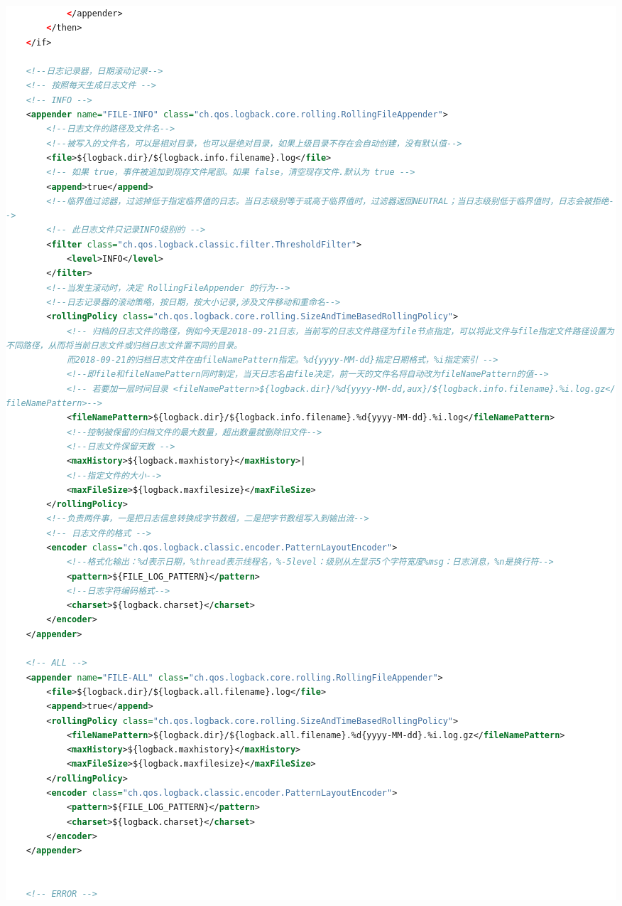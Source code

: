 ```xml
            </appender>
        </then>
    </if>

    <!--日志记录器，日期滚动记录-->
    <!-- 按照每天生成日志文件 -->
    <!-- INFO -->
    <appender name="FILE-INFO" class="ch.qos.logback.core.rolling.RollingFileAppender">
        <!--日志文件的路径及文件名-->
        <!--被写入的文件名，可以是相对目录，也可以是绝对目录，如果上级目录不存在会自动创建，没有默认值-->
        <file>${logback.dir}/${logback.info.filename}.log</file>
        <!-- 如果 true，事件被追加到现存文件尾部。如果 false，清空现存文件.默认为 true -->
        <append>true</append>
        <!--临界值过滤器，过滤掉低于指定临界值的日志。当日志级别等于或高于临界值时，过滤器返回NEUTRAL；当日志级别低于临界值时，日志会被拒绝-->
        <!-- 此日志文件只记录INFO级别的 -->
        <filter class="ch.qos.logback.classic.filter.ThresholdFilter">
            <level>INFO</level>
        </filter>
        <!--当发生滚动时，决定 RollingFileAppender 的行为-->
        <!--日志记录器的滚动策略，按日期，按大小记录,涉及文件移动和重命名-->
        <rollingPolicy class="ch.qos.logback.core.rolling.SizeAndTimeBasedRollingPolicy">
            <!-- 归档的日志文件的路径，例如今天是2018-09-21日志，当前写的日志文件路径为file节点指定，可以将此文件与file指定文件路径设置为不同路径，从而将当前日志文件或归档日志文件置不同的目录。
            而2018-09-21的归档日志文件在由fileNamePattern指定。%d{yyyy-MM-dd}指定日期格式，%i指定索引 -->
            <!--即file和fileNamePattern同时制定，当天日志名由file决定，前一天的文件名将自动改为fileNamePattern的值-->
            <!-- 若要加一层时间目录 <fileNamePattern>${logback.dir}/%d{yyyy-MM-dd,aux}/${logback.info.filename}.%i.log.gz</fileNamePattern>-->
            <fileNamePattern>${logback.dir}/${logback.info.filename}.%d{yyyy-MM-dd}.%i.log</fileNamePattern>
            <!--控制被保留的归档文件的最大数量，超出数量就删除旧文件-->
            <!--日志文件保留天数 -->
            <maxHistory>${logback.maxhistory}</maxHistory>|
            <!--指定文件的大小-->
            <maxFileSize>${logback.maxfilesize}</maxFileSize>
        </rollingPolicy>
        <!--负责两件事，一是把日志信息转换成字节数组，二是把字节数组写入到输出流-->
        <!-- 日志文件的格式 -->
        <encoder class="ch.qos.logback.classic.encoder.PatternLayoutEncoder">
            <!--格式化输出：%d表示日期，%thread表示线程名，%-5level：级别从左显示5个字符宽度%msg：日志消息，%n是换行符-->
            <pattern>${FILE_LOG_PATTERN}</pattern>
            <!--日志字符编码格式-->
            <charset>${logback.charset}</charset>
        </encoder>
    </appender>

    <!-- ALL -->
    <appender name="FILE-ALL" class="ch.qos.logback.core.rolling.RollingFileAppender">
        <file>${logback.dir}/${logback.all.filename}.log</file>
        <append>true</append>
        <rollingPolicy class="ch.qos.logback.core.rolling.SizeAndTimeBasedRollingPolicy">
            <fileNamePattern>${logback.dir}/${logback.all.filename}.%d{yyyy-MM-dd}.%i.log.gz</fileNamePattern>
            <maxHistory>${logback.maxhistory}</maxHistory>
            <maxFileSize>${logback.maxfilesize}</maxFileSize>
        </rollingPolicy>
        <encoder class="ch.qos.logback.classic.encoder.PatternLayoutEncoder">
            <pattern>${FILE_LOG_PATTERN}</pattern>
            <charset>${logback.charset}</charset>
        </encoder>
    </appender>


    <!-- ERROR -->
```